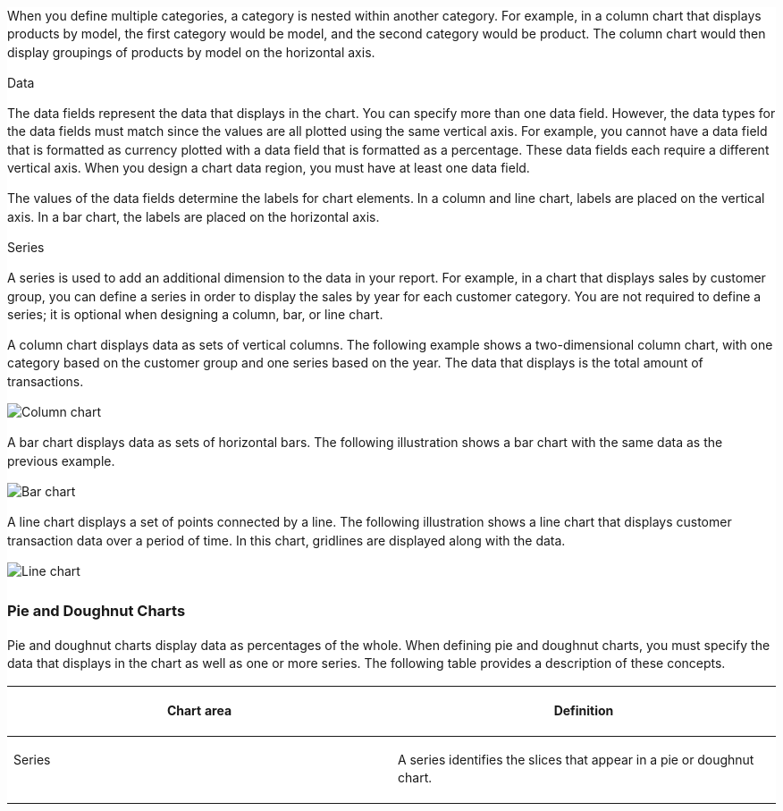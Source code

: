 <p>When you define multiple categories, a category is nested within another category. For example, in a column chart that displays products by model, the first category would be model, and the second category would be product. The column chart would then display groupings of products by model on the horizontal axis.</p></td>
</tr>
<tr class="even">
<td><p>Data</p></td>
<td><p>The data fields represent the data that displays in the chart. You can specify more than one data field. However, the data types for the data fields must match since the values are all plotted using the same vertical axis. For example, you cannot have a data field that is formatted as currency plotted with a data field that is formatted as a percentage. These data fields each require a different vertical axis. When you design a chart data region, you must have at least one data field.</p>
<p>The values of the data fields determine the labels for chart elements. In a column and line chart, labels are placed on the vertical axis. In a bar chart, the labels are placed on the horizontal axis.</p></td>
</tr>
<tr class="odd">
<td><p>Series</p></td>
<td><p>A series is used to add an additional dimension to the data in your report. For example, in a chart that displays sales by customer group, you can define a series in order to display the sales by year for each customer category. You are not required to define a series; it is optional when designing a column, bar, or line chart.</p></td>
</tr>
</tbody>
</table>


A column chart displays data as sets of vertical columns. The following example shows a two-dimensional column chart, with one category based on the customer group and one series based on the year. The data that displays is the total amount of transactions.

![Column chart](images/Cc615429.VSReportsChartCategoryAndSeries(AX.60).gif "Column chart")

A bar chart displays data as sets of horizontal bars. The following illustration shows a bar chart with the same data as the previous example.

![Bar chart](images/Cc615429.VSReportsBarChart(AX.60).gif "Bar chart")

A line chart displays a set of points connected by a line. The following illustration shows a line chart that displays customer transaction data over a period of time. In this chart, gridlines are displayed along with the data.

![Line chart](images/Cc615429.VSReportsLineChart(AX.60).gif "Line chart")

### Pie and Doughnut Charts

Pie and doughnut charts display data as percentages of the whole. When defining pie and doughnut charts, you must specify the data that displays in the chart as well as one or more series. The following table provides a description of these concepts.

<table>
<colgroup>
<col style="width: 50%" />
<col style="width: 50%" />
</colgroup>
<thead>
<tr class="header">
<th><p>Chart area</p></th>
<th><p>Definition</p></th>
</tr>
</thead>
<tbody>
<tr class="odd">
<td><p>Series</p></td>
<td><p>A series identifies the slices that appear in a pie or doughnut chart.</p></td>